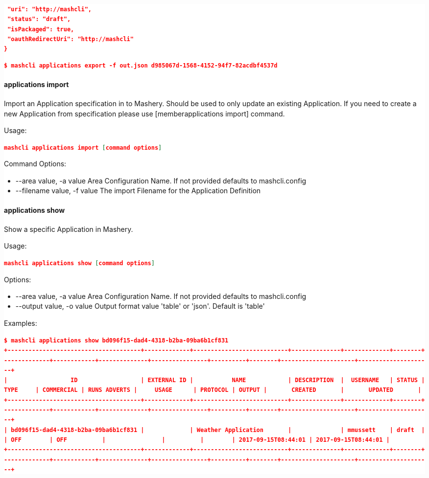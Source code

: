 ```json
 "uri": "http://mashcli",
 "status": "draft",
 "isPackaged": true,
 "oauthRedirectUri": "http://mashcli"
}
```

```json
$ mashcli applications export -f out.json d985067d-1568-4152-94f7-82acdbf4537d
```

#### applications import
Import an Application specification in to Mashery. Should be used to only update an existing Application.
If you need to create a new Application from specification please use [memberapplications import] command.

Usage:

```json
mashcli applications import [command options]
```

Command Options:

* --area value, -a value      Area Configuration Name. If not provided defaults to mashcli.config
* --filename value, -f value  The import Filename for the Application Definition


#### applications show
Show a specific Application in Mashery.

Usage:

```json
mashcli applications show [command options]
```

Options:

* --area value, -a value    Area Configuration Name. If not provided defaults to mashcli.config
* --output value, -o value  Output format value 'table' or 'json'. Default is 'table'

Examples:

```json
$ mashcli applications show bd096f15-dad4-4318-b2ba-09ba6b1cf831
+--------------------------------------+-------------+---------------------------+--------------+-------------+--------+-------------+------------+--------------+----------------+----------+--------+---------------------+---------------------+
|                  ID                  | EXTERNAL ID |           NAME            | DESCRIPTION  |  USERNAME   | STATUS |    TYPE     | COMMERCIAL | RUNS ADVERTS |     USAGE      | PROTOCOL | OUTPUT |       CREATED       |       UPDATED       |
+--------------------------------------+-------------+---------------------------+--------------+-------------+--------+-------------+------------+--------------+----------------+----------+--------+---------------------+---------------------+
| bd096f15-dad4-4318-b2ba-09ba6b1cf831 |             | Weather Application       |              | mmussett    | draft  |             | OFF        | OFF          |                |          |        | 2017-09-15T08:44:01 | 2017-09-15T08:44:01 |
+--------------------------------------+-------------+---------------------------+--------------+-------------+--------+-------------+------------+--------------+----------------+----------+--------+---------------------+---------------------+
```
